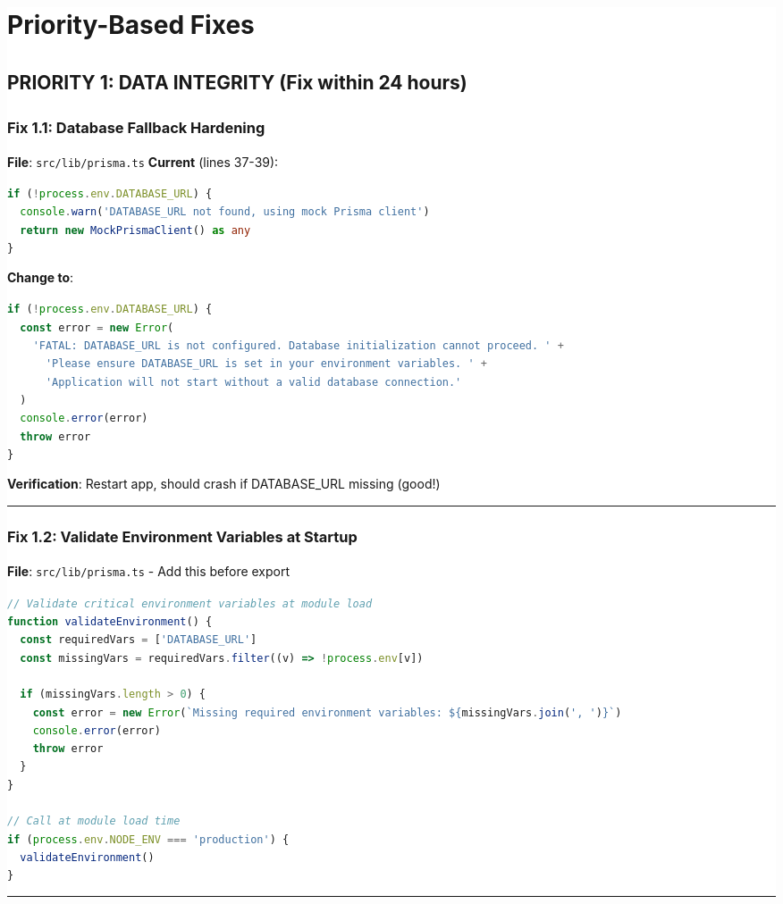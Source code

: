# Priority-Based Fixes

## PRIORITY 1: DATA INTEGRITY (Fix within 24 hours)

### Fix 1.1: Database Fallback Hardening

**File**: `src/lib/prisma.ts`
**Current** (lines 37-39):

```typescript
if (!process.env.DATABASE_URL) {
  console.warn('DATABASE_URL not found, using mock Prisma client')
  return new MockPrismaClient() as any
}
```

**Change to**:

```typescript
if (!process.env.DATABASE_URL) {
  const error = new Error(
    'FATAL: DATABASE_URL is not configured. Database initialization cannot proceed. ' +
      'Please ensure DATABASE_URL is set in your environment variables. ' +
      'Application will not start without a valid database connection.'
  )
  console.error(error)
  throw error
}
```

**Verification**: Restart app, should crash if DATABASE_URL missing (good!)

---

### Fix 1.2: Validate Environment Variables at Startup

**File**: `src/lib/prisma.ts` - Add this before export

```typescript
// Validate critical environment variables at module load
function validateEnvironment() {
  const requiredVars = ['DATABASE_URL']
  const missingVars = requiredVars.filter((v) => !process.env[v])

  if (missingVars.length > 0) {
    const error = new Error(`Missing required environment variables: ${missingVars.join(', ')}`)
    console.error(error)
    throw error
  }
}

// Call at module load time
if (process.env.NODE_ENV === 'production') {
  validateEnvironment()
}
```

---